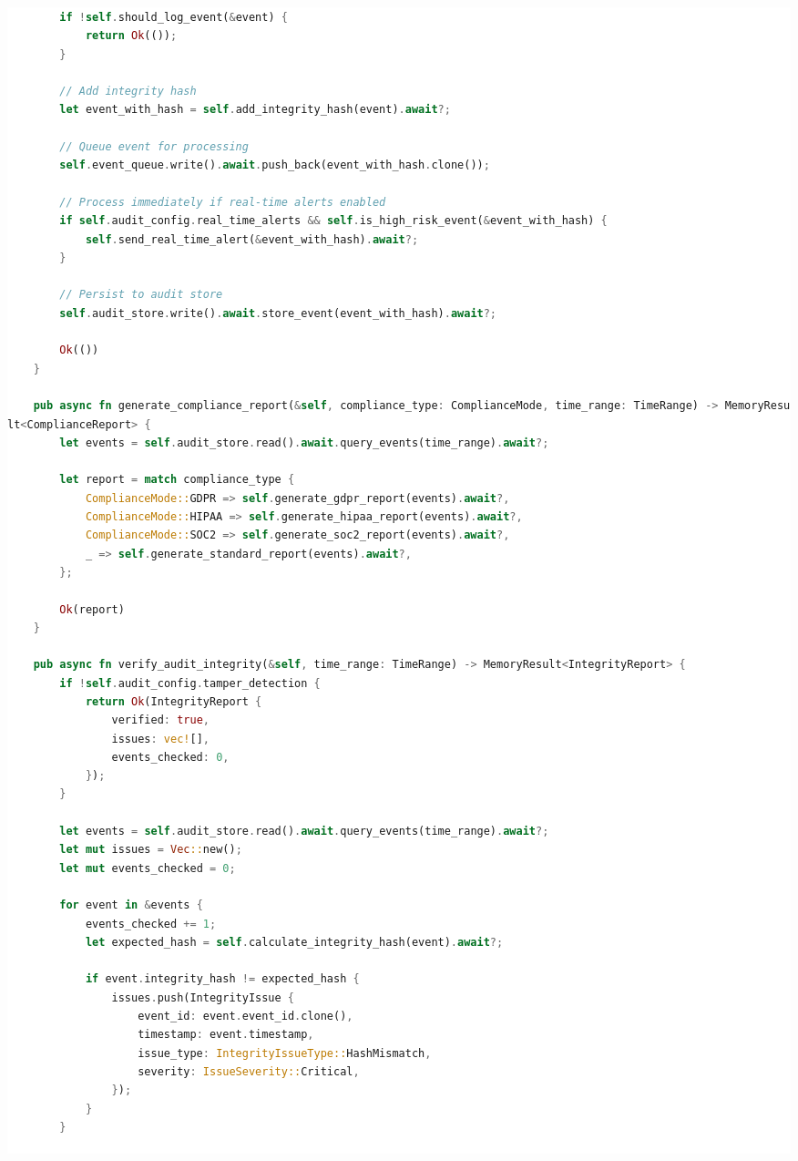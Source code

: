 ```rust
        if !self.should_log_event(&event) {
            return Ok(());
        }
        
        // Add integrity hash
        let event_with_hash = self.add_integrity_hash(event).await?;
        
        // Queue event for processing
        self.event_queue.write().await.push_back(event_with_hash.clone());
        
        // Process immediately if real-time alerts enabled
        if self.audit_config.real_time_alerts && self.is_high_risk_event(&event_with_hash) {
            self.send_real_time_alert(&event_with_hash).await?;
        }
        
        // Persist to audit store
        self.audit_store.write().await.store_event(event_with_hash).await?;
        
        Ok(())
    }
    
    pub async fn generate_compliance_report(&self, compliance_type: ComplianceMode, time_range: TimeRange) -> MemoryResult<ComplianceReport> {
        let events = self.audit_store.read().await.query_events(time_range).await?;
        
        let report = match compliance_type {
            ComplianceMode::GDPR => self.generate_gdpr_report(events).await?,
            ComplianceMode::HIPAA => self.generate_hipaa_report(events).await?,
            ComplianceMode::SOC2 => self.generate_soc2_report(events).await?,
            _ => self.generate_standard_report(events).await?,
        };
        
        Ok(report)
    }
    
    pub async fn verify_audit_integrity(&self, time_range: TimeRange) -> MemoryResult<IntegrityReport> {
        if !self.audit_config.tamper_detection {
            return Ok(IntegrityReport {
                verified: true,
                issues: vec![],
                events_checked: 0,
            });
        }
        
        let events = self.audit_store.read().await.query_events(time_range).await?;
        let mut issues = Vec::new();
        let mut events_checked = 0;
        
        for event in &events {
            events_checked += 1;
            let expected_hash = self.calculate_integrity_hash(event).await?;
            
            if event.integrity_hash != expected_hash {
                issues.push(IntegrityIssue {
                    event_id: event.event_id.clone(),
                    timestamp: event.timestamp,
                    issue_type: IntegrityIssueType::HashMismatch,
                    severity: IssueSeverity::Critical,
                });
            }
        }
        
```